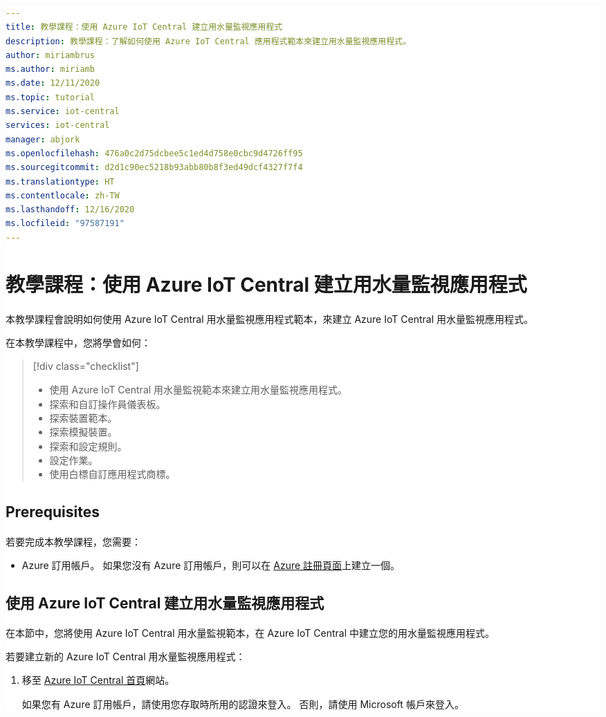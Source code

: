 ```yaml
---
title: 教學課程：使用 Azure IoT Central 建立用水量監視應用程式
description: 教學課程：了解如何使用 Azure IoT Central 應用程式範本來建立用水量監視應用程式。
author: miriambrus
ms.author: miriamb
ms.date: 12/11/2020
ms.topic: tutorial
ms.service: iot-central
services: iot-central
manager: abjork
ms.openlocfilehash: 476a0c2d75dcbee5c1ed4d758e0cbc9d4726ff95
ms.sourcegitcommit: d2d1c90ec5218b93abb80b8f3ed49dcf4327f7f4
ms.translationtype: HT
ms.contentlocale: zh-TW
ms.lasthandoff: 12/16/2020
ms.locfileid: "97587191"
---
```

# <a name="tutorial-create-a-water-consumption-monitoring-application-with-azure-iot-central"></a>教學課程：使用 Azure IoT Central 建立用水量監視應用程式

本教學課程會說明如何使用 Azure IoT Central 用水量監視應用程式範本，來建立 Azure IoT Central 用水量監視應用程式。

在本教學課程中，您將學會如何：

> [!div class="checklist"]
> * 使用 Azure IoT Central 用水量監視範本來建立用水量監視應用程式。
> * 探索和自訂操作員儀表板。
> * 探索裝置範本。
> * 探索模擬裝置。
> * 探索和設定規則。
> * 設定作業。
> * 使用白標自訂應用程式商標。

## <a name="prerequisites"></a>Prerequisites

若要完成本教學課程，您需要：

- Azure 訂用帳戶。 如果您沒有 Azure 訂用帳戶，則可以在 [Azure 註冊頁面](https://aka.ms/createazuresubscription)上建立一個。

## <a name="create-a-water-consumption-monitoring-app-with-azure-iot-central"></a>使用 Azure IoT Central 建立用水量監視應用程式

在本節中，您將使用 Azure IoT Central 用水量監視範本，在 Azure IoT Central 中建立您的用水量監視應用程式。

若要建立新的 Azure IoT Central 用水量監視應用程式：

1. 移至 [Azure IoT Central 首頁](https://aka.ms/iotcentral)網站。

    如果您有 Azure 訂用帳戶，請使用您存取時所用的認證來登入。 否則，請使用 Microsoft 帳戶來登入。
